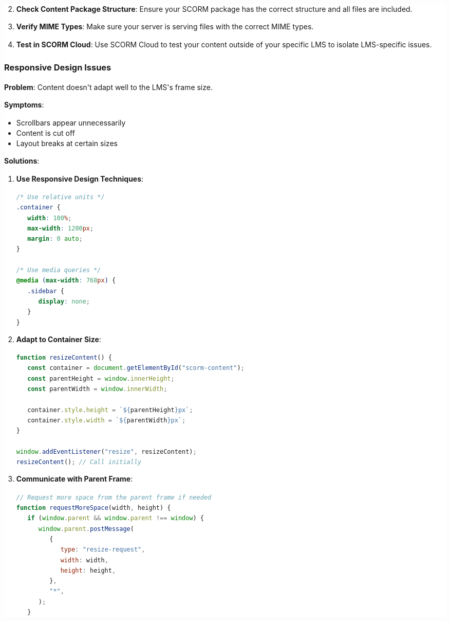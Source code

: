 2. **Check Content Package Structure**:
   Ensure your SCORM package has the correct structure and all files are included.

3. **Verify MIME Types**:
   Make sure your server is serving files with the correct MIME types.

4. **Test in SCORM Cloud**:
   Use SCORM Cloud to test your content outside of your specific LMS to isolate LMS-specific issues.

### Responsive Design Issues

**Problem**: Content doesn't adapt well to the LMS's frame size.

**Symptoms**:

- Scrollbars appear unnecessarily
- Content is cut off
- Layout breaks at certain sizes

**Solutions**:

1. **Use Responsive Design Techniques**:

   ```css
   /* Use relative units */
   .container {
      width: 100%;
      max-width: 1200px;
      margin: 0 auto;
   }

   /* Use media queries */
   @media (max-width: 768px) {
      .sidebar {
         display: none;
      }
   }
   ```

2. **Adapt to Container Size**:

   ```javascript
   function resizeContent() {
      const container = document.getElementById("scorm-content");
      const parentHeight = window.innerHeight;
      const parentWidth = window.innerWidth;

      container.style.height = `${parentHeight}px`;
      container.style.width = `${parentWidth}px`;
   }

   window.addEventListener("resize", resizeContent);
   resizeContent(); // Call initially
   ```

3. **Communicate with Parent Frame**:
   ```javascript
   // Request more space from the parent frame if needed
   function requestMoreSpace(width, height) {
      if (window.parent && window.parent !== window) {
         window.parent.postMessage(
            {
               type: "resize-request",
               width: width,
               height: height,
            },
            "*",
         );
      }
   ```